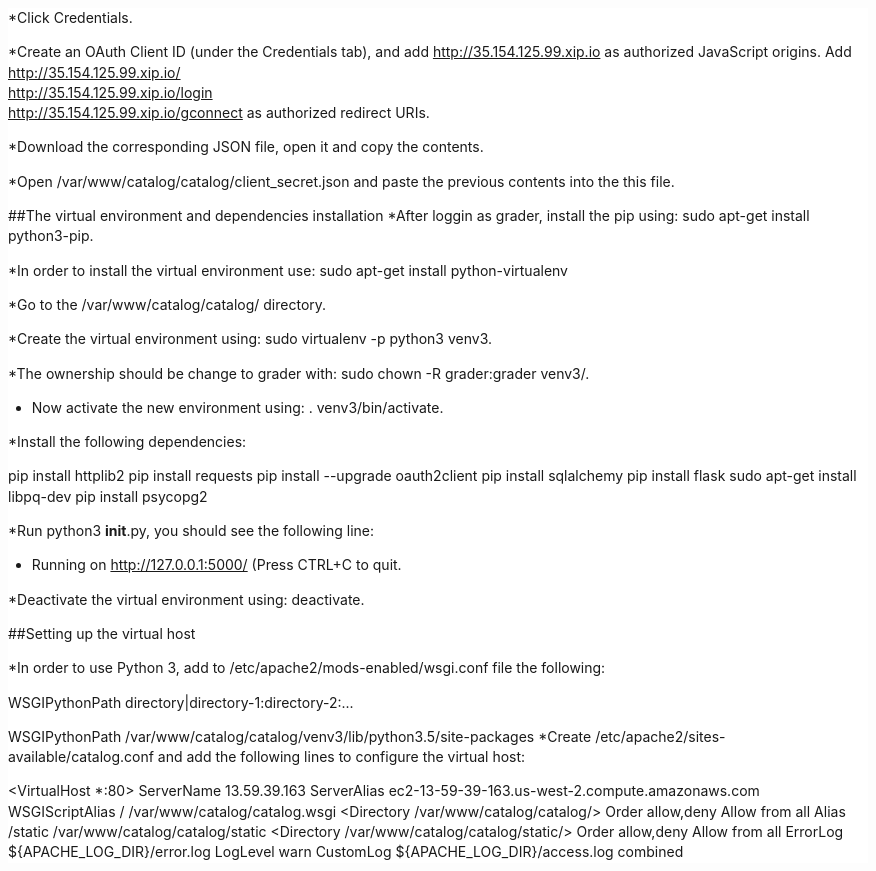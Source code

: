 *Click Credentials.

*Create an OAuth Client ID (under the Credentials tab), and add http://35.154.125.99.xip.io as authorized JavaScript origins.
Add http://35.154.125.99.xip.io/	
http://35.154.125.99.xip.io/login	
http://35.154.125.99.xip.io/gconnect as authorized redirect URIs.

*Download the corresponding JSON file, open it and copy the contents.

*Open /var/www/catalog/catalog/client_secret.json and paste the previous contents into the this file.


##The virtual environment and dependencies installation
*After loggin as grader, install the  pip using: sudo apt-get install python3-pip.

*In order to install the virtual environment use: sudo apt-get install python-virtualenv

*Go to the /var/www/catalog/catalog/ directory.

*Create the virtual environment using: sudo virtualenv -p python3 venv3.

*The ownership should be change to grader with: sudo chown -R grader:grader venv3/.

* Now activate the new environment using: . venv3/bin/activate.

*Install the following dependencies:

pip install httplib2
pip install requests
pip install --upgrade oauth2client
pip install sqlalchemy
pip install flask
sudo apt-get install libpq-dev
pip install psycopg2

*Run python3 __init__.py, you should see the following line: 

      
   * Running on http://127.0.0.1:5000/ (Press CTRL+C to quit.

*Deactivate the virtual environment using: deactivate.

##Setting up the virtual host

*In order to use Python 3, add to  /etc/apache2/mods-enabled/wsgi.conf file the following:

<p>WSGIPythonPath directory|directory-1:directory-2:... </p>
WSGIPythonPath /var/www/catalog/catalog/venv3/lib/python3.5/site-packages
*Create /etc/apache2/sites-available/catalog.conf and add the following lines to configure the virtual host:

<VirtualHost *:80>
    ServerName 13.59.39.163
  ServerAlias ec2-13-59-39-163.us-west-2.compute.amazonaws.com
    WSGIScriptAlias / /var/www/catalog/catalog.wsgi
    <Directory /var/www/catalog/catalog/>
    	Order allow,deny
  	  Allow from all
    </Directory>
    Alias /static /var/www/catalog/catalog/static
    <Directory /var/www/catalog/catalog/static/>
  	  Order allow,deny
  	  Allow from all
    </Directory>
    ErrorLog ${APACHE_LOG_DIR}/error.log
    LogLevel warn
    CustomLog ${APACHE_LOG_DIR}/access.log combined
</VirtualHost>
